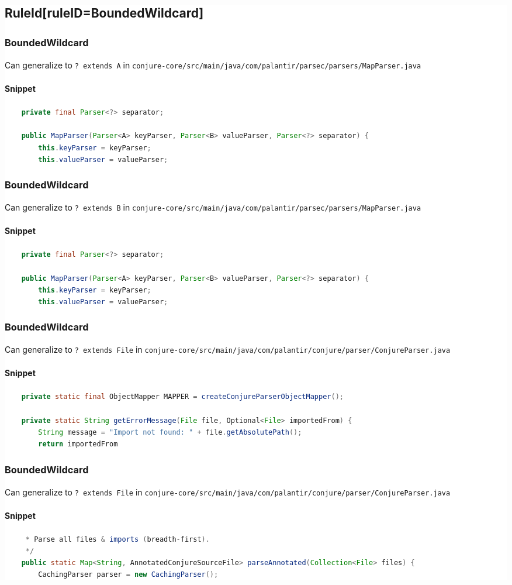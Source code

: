 ## RuleId[ruleID=BoundedWildcard]
### BoundedWildcard
Can generalize to `? extends A`
in `conjure-core/src/main/java/com/palantir/parsec/parsers/MapParser.java`
#### Snippet
```java
    private final Parser<?> separator;

    public MapParser(Parser<A> keyParser, Parser<B> valueParser, Parser<?> separator) {
        this.keyParser = keyParser;
        this.valueParser = valueParser;
```

### BoundedWildcard
Can generalize to `? extends B`
in `conjure-core/src/main/java/com/palantir/parsec/parsers/MapParser.java`
#### Snippet
```java
    private final Parser<?> separator;

    public MapParser(Parser<A> keyParser, Parser<B> valueParser, Parser<?> separator) {
        this.keyParser = keyParser;
        this.valueParser = valueParser;
```

### BoundedWildcard
Can generalize to `? extends File`
in `conjure-core/src/main/java/com/palantir/conjure/parser/ConjureParser.java`
#### Snippet
```java
    private static final ObjectMapper MAPPER = createConjureParserObjectMapper();

    private static String getErrorMessage(File file, Optional<File> importedFrom) {
        String message = "Import not found: " + file.getAbsolutePath();
        return importedFrom
```

### BoundedWildcard
Can generalize to `? extends File`
in `conjure-core/src/main/java/com/palantir/conjure/parser/ConjureParser.java`
#### Snippet
```java
     * Parse all files & imports (breadth-first).
     */
    public static Map<String, AnnotatedConjureSourceFile> parseAnnotated(Collection<File> files) {
        CachingParser parser = new CachingParser();

```
